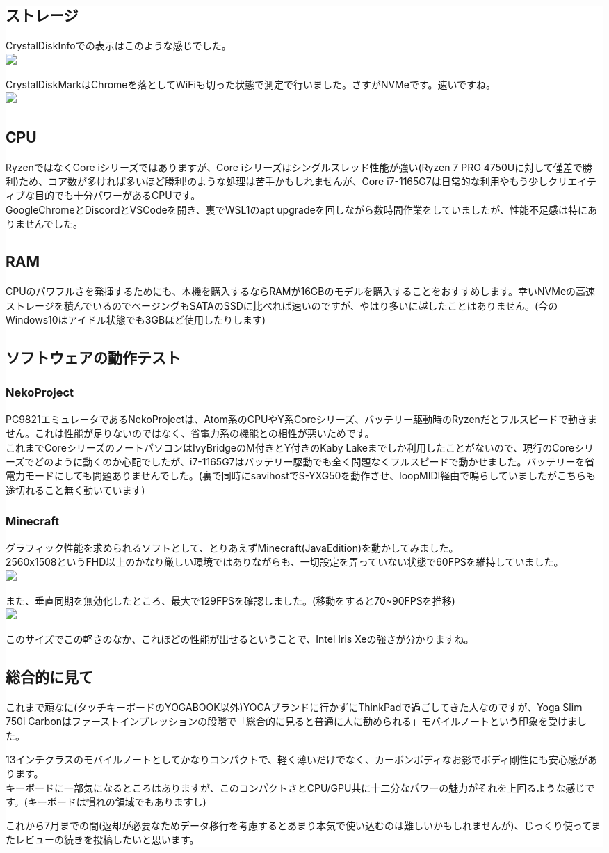 
## ストレージ
CrystalDiskInfoでの表示はこのような感じでした。  
![](https://i.imgur.com/zvrtuaD.png)

CrystalDiskMarkはChromeを落としてWiFiも切った状態で測定で行いました。さすがNVMeです。速いですね。  
![](https://i.imgur.com/3OSC6lu.png)

## CPU
RyzenではなくCore iシリーズではありますが、Core iシリーズはシングルスレッド性能が強い(Ryzen 7 PRO 4750Uに対して僅差で勝利)ため、コア数が多ければ多いほど勝利!のような処理は苦手かもしれませんが、Core i7-1165G7は日常的な利用やもう少しクリエイティブな目的でも十分パワーがあるCPUです。  
GoogleChromeとDiscordとVSCodeを開き、裏でWSL1のapt upgradeを回しながら数時間作業をしていましたが、性能不足感は特にありませんでした。

## RAM
CPUのパワフルさを発揮するためにも、本機を購入するならRAMが16GBのモデルを購入することをおすすめします。幸いNVMeの高速ストレージを積んでいるのでページングもSATAのSSDに比べれば速いのですが、やはり多いに越したことはありません。(今のWindows10はアイドル状態でも3GBほど使用したりします)

## ソフトウェアの動作テスト
### NekoProject
PC9821エミュレータであるNekoProjectは、Atom系のCPUやY系Coreシリーズ、バッテリー駆動時のRyzenだとフルスピードで動きません。これは性能が足りないのではなく、省電力系の機能との相性が悪いためです。  
これまでCoreシリーズのノートパソコンはIvyBridgeのM付きとY付きのKaby Lakeまでしか利用したことがないので、現行のCoreシリーズでどのように動くのか心配でしたが、i7-1165G7はバッテリー駆動でも全く問題なくフルスピードで動かせました。バッテリーを省電力モードにしても問題ありませんでした。(裏で同時にsavihostでS-YXG50を動作させ、loopMIDI経由で鳴らしていましたがこちらも途切れること無く動いています)

### Minecraft
グラフィック性能を求められるソフトとして、とりあえずMinecraft(JavaEdition)を動かしてみました。  
2560x1508というFHD以上のかなり厳しい環境ではありながらも、一切設定を弄っていない状態で60FPSを維持していました。  
![](https://i.imgur.com/P7RgSbs.jpg)

また、垂直同期を無効化したところ、最大で129FPSを確認しました。(移動をすると70~90FPSを推移)  
![](https://i.imgur.com/Z7oqepy.jpg)

このサイズでこの軽さのなか、これほどの性能が出せるということで、Intel Iris Xeの強さが分かりますね。

## 総合的に見て

これまで頑なに(タッチキーボードのYOGABOOK以外)YOGAブランドに行かずにThinkPadで過ごしてきた人なのですが、Yoga Slim 750i Carbonはファーストインプレッションの段階で「総合的に見ると普通に人に勧められる」モバイルノートという印象を受けました。

13インチクラスのモバイルノートとしてかなりコンパクトで、軽く薄いだけでなく、カーボンボディなお影でボディ剛性にも安心感があります。  
キーボードに一部気になるところはありますが、このコンパクトさとCPU/GPU共に十二分なパワーの魅力がそれを上回るような感じです。(キーボードは慣れの領域でもありますし)

これから7月までの間(返却が必要なためデータ移行を考慮するとあまり本気で使い込むのは難しいかもしれませんが)、じっくり使ってまたレビューの続きを投稿したいと思います。
